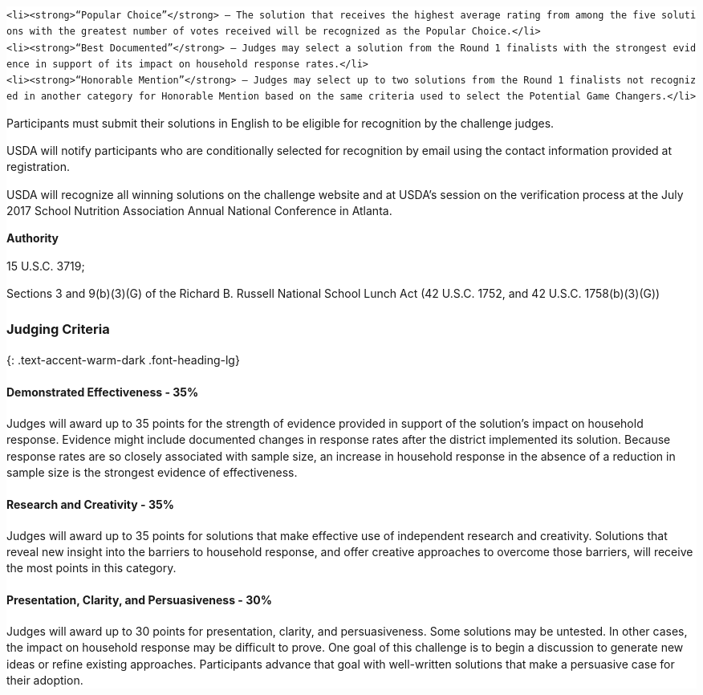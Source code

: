     <li><strong>“Popular Choice”</strong> – The solution that receives the highest average rating from among the five solutions with the greatest number of votes received will be recognized as the Popular Choice.</li>    
    <li><strong>“Best Documented”</strong> – Judges may select a solution from the Round 1 finalists with the strongest evidence in support of its impact on household response rates.</li>
    <li><strong>“Honorable Mention”</strong> – Judges may select up to two solutions from the Round 1 finalists not recognized in another category for Honorable Mention based on the same criteria used to select the Potential Game Changers.</li>
  </ul>
  <p>Participants must submit their solutions in English to be eligible for recognition by the challenge judges.</p>
  <p>USDA will notify participants who are conditionally selected for recognition by email using the contact information provided at registration.</p>
  <p>USDA will recognize all winning solutions on the challenge website and at USDA’s session on the verification process at the July 2017 School Nutrition Association Annual National Conference in Atlanta.</p>
  <p><strong>Authority</strong></p>    
  <p>15 U.S.C. 3719;</p>
  <p>Sections 3 and 9(b)(3)(G) of the Richard B. Russell National School Lunch Act (42 U.S.C. 1752, and 42 U.S.C. 1758(b)(3)(G))</p>
      </div>


### Judging Criteria
{: .text-accent-warm-dark .font-heading-lg}

<div class="judging-criterias">
    <div class="prize-item">
                                        <h4>Demonstrated Effectiveness
                                    - <strong class="text-primary">35%</strong>
                                </h4>
                                      <p>Judges will award up to 35 points for the strength of evidence provided in support of the solution’s impact on household response. Evidence might include documented changes in response rates after the district implemented its solution. Because response rates are so closely associated with sample size, an increase in household response in the absence of a reduction in sample size is the strongest evidence of effectiveness.</p>
                    </div>
        <div class="prize-item">
                                        <h4>Research and Creativity
                                    - <strong class="text-primary">35%</strong>
                                </h4>
                                      <p>Judges will award up to 35 points for solutions that make effective use of independent research and creativity. Solutions that reveal new insight into the barriers to household response, and offer creative approaches to overcome those barriers, will receive the most points in this category.</p>
                    </div>
        <div class="prize-item">
                                        <h4>Presentation, Clarity, and Persuasiveness
                                    - <strong class="text-primary">30%</strong>
                                </h4>
                                      <p>Judges will award up to 30 points for presentation, clarity, and persuasiveness. Some solutions may be untested. In other cases, the impact on household response may be difficult to prove. One goal of this challenge is to begin a discussion to generate new ideas or refine existing approaches. Participants advance that goal with well-written solutions that make a persuasive case for their adoption.</p>
                    </div>
    </div>  
